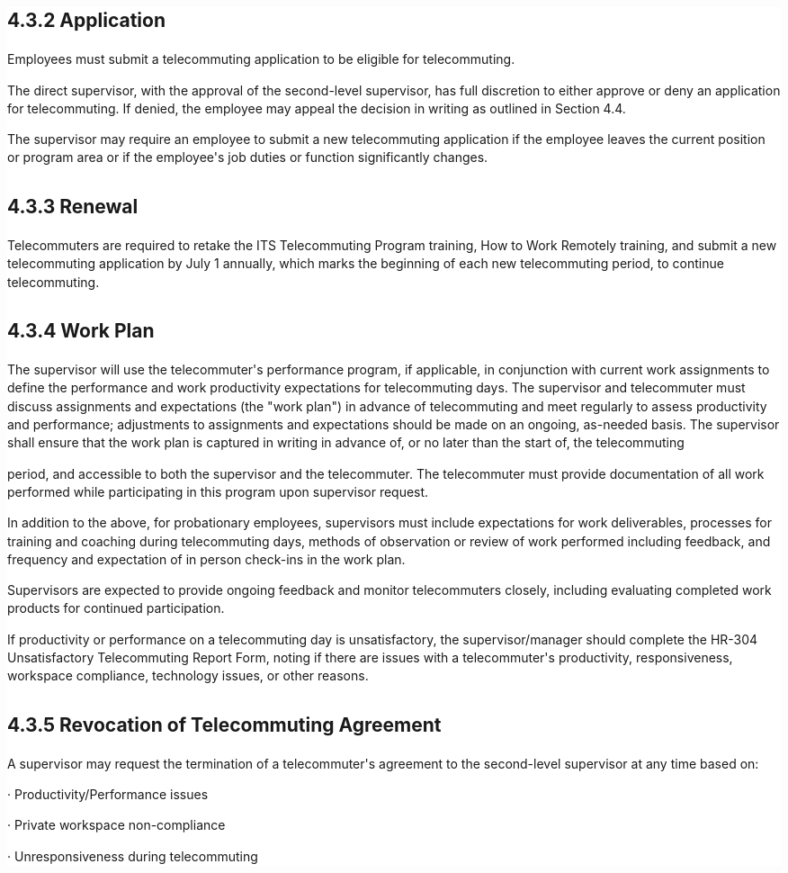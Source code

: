 ## 4.3.2 Application

Employees must submit a telecommuting application to be eligible for telecommuting.

The direct supervisor, with the approval of the second-level supervisor, has full discretion to either approve or deny an application for telecommuting. If denied, the employee may appeal the decision in writing as outlined in Section 4.4.

The supervisor may require an employee to submit a new telecommuting application if the employee leaves the current position or program area or if the employee's job duties or function significantly changes.

## 4.3.3 Renewal

Telecommuters are required to retake the ITS Telecommuting Program training, How to Work Remotely training, and submit a new telecommuting application by July 1 annually, which marks the beginning of each new telecommuting period, to continue telecommuting.

## 4.3.4 Work Plan

The supervisor will use the telecommuter's performance program, if applicable, in conjunction with current work assignments to define the performance and work productivity expectations for telecommuting days. The supervisor and telecommuter must discuss assignments and expectations (the "work plan") in advance of telecommuting and meet regularly to assess productivity and performance; adjustments to assignments and expectations should be made on an ongoing, as-needed basis. The supervisor shall ensure that the work plan is captured in writing in advance of, or no later than the start of, the telecommuting

period, and accessible to both the supervisor and the telecommuter. The telecommuter must provide documentation of all work performed while participating in this program upon supervisor request.

In addition to the above, for probationary employees, supervisors must include expectations for work deliverables, processes for training and coaching during telecommuting days, methods of observation or review of work performed including feedback, and frequency and expectation of in person check-ins in the work plan.

Supervisors are expected to provide ongoing feedback and monitor telecommuters closely, including evaluating completed work products for continued participation.

If productivity or performance on a telecommuting day is unsatisfactory, the supervisor/manager should complete the HR-304 Unsatisfactory Telecommuting Report Form, noting if there are issues with a telecommuter's productivity, responsiveness, workspace compliance, technology issues, or other reasons.

## 4.3.5 Revocation of Telecommuting Agreement

A supervisor may request the termination of a telecommuter's agreement to the second-level supervisor at any time based on:

· Productivity/Performance issues

· Private workspace non-compliance

· Unresponsiveness during telecommuting
